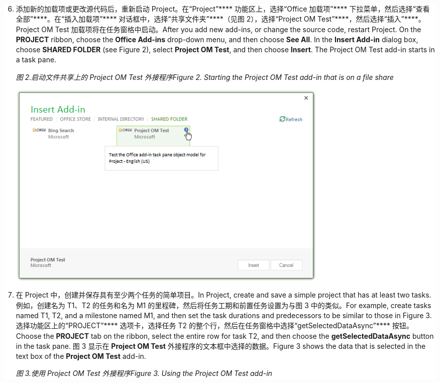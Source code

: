 6. <span data-ttu-id="9f2ae-p130">添加新的加载项或更改源代码后，重新启动 Project。在“Project”\*\*\*\* 功能区上，选择“Office 加载项”\*\*\*\* 下拉菜单，然后选择“查看全部”\*\*\*\*。在“插入加载项”\*\*\*\* 对话框中，选择“共享文件夹”\*\*\*\*（见图 2），选择“Project OM Test”\*\*\*\*，然后选择“插入”\*\*\*\*。Project OM Test 加载项将在任务窗格中启动。</span><span class="sxs-lookup"><span data-stu-id="9f2ae-p130">After you add new add-ins, or change the source code, restart Project. On the **PROJECT** ribbon, choose the **Office Add-ins** drop-down menu, and then choose **See All**. In the **Insert Add-in** dialog box, choose **SHARED FOLDER** (see Figure 2), select **Project OM Test**, and then choose **Insert**. The Project OM Test add-in starts in a task pane.</span></span>

   <span data-ttu-id="9f2ae-196">*图 2.启动文件共享上的 Project OM Test 外接程序*</span><span class="sxs-lookup"><span data-stu-id="9f2ae-196">*Figure 2. Starting the Project OM Test add-in that is on a file share*</span></span>

   ![插入应用](../images/pj15-create-simple-agave-start-agave-app.png)

7. <span data-ttu-id="9f2ae-198">在 Project 中，创建并保存具有至少两个任务的简单项目。</span><span class="sxs-lookup"><span data-stu-id="9f2ae-198">In Project, create and save a simple project that has at least two tasks.</span></span> <span data-ttu-id="9f2ae-199">例如，创建名为 T1、T2 的任务和名为 M1 的里程碑，然后将任务工期和前置任务设置为与图 3 中的类似。</span><span class="sxs-lookup"><span data-stu-id="9f2ae-199">For example, create tasks named T1, T2, and a milestone named M1, and then set the task durations and predecessors to be similar to those in Figure 3.</span></span> <span data-ttu-id="9f2ae-200">选择功能区上的“PROJECT”\*\*\*\* 选项卡，选择任务 T2 的整个行，然后在任务窗格中选择“getSelectedDataAsync”\*\*\*\* 按钮。</span><span class="sxs-lookup"><span data-stu-id="9f2ae-200">Choose the **PROJECT** tab on the ribbon, select the entire row for task T2, and then choose the **getSelectedDataAsync** button in the task pane.</span></span> <span data-ttu-id="9f2ae-201">图 3 显示在 **Project OM Test** 外接程序的文本框中选择的数据。</span><span class="sxs-lookup"><span data-stu-id="9f2ae-201">Figure 3 shows the data that is selected in the text box of the **Project OM Test** add-in.</span></span>

   <span data-ttu-id="9f2ae-202">*图 3.使用 Project OM Test 外接程序*</span><span class="sxs-lookup"><span data-stu-id="9f2ae-202">*Figure 3. Using the Project OM Test add-in*</span></span>
